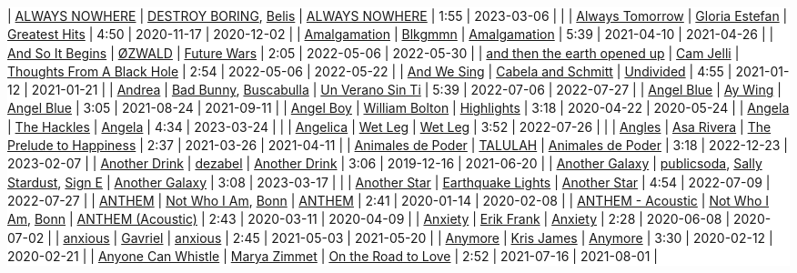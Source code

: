 | [ALWAYS NOWHERE](https://open.spotify.com/track/0yzb7gPnOMuTI1hR8JqfEa) | [DESTROY BORING](https://open.spotify.com/artist/5BiDqBXwTV38xUhyYISGHQ), [Belis](https://open.spotify.com/artist/6j6e89Rb6ghGgLduAOpxkD) | [ALWAYS NOWHERE](https://open.spotify.com/album/2uBcHRyXm7tITq6MKWXoqM) | 1:55 | 2023-03-06 |  |
| [Always Tomorrow](https://open.spotify.com/track/6znQ8d94uFOfREB86KmgUw) | [Gloria Estefan](https://open.spotify.com/artist/5IFCkqu9J6xdWeYMk5I889) | [Greatest Hits](https://open.spotify.com/album/5wkQo9u8qrKOdfGqoizWPo) | 4:50 | 2020-11-17 | 2020-12-02 |
| [Amalgamation](https://open.spotify.com/track/10AB38gKSM7MmYGqsMqoVm) | [Blkgmmn](https://open.spotify.com/artist/5duDucqmFjPnD91X9Y3GHs) | [Amalgamation](https://open.spotify.com/album/7xWeWqb3JwFca19AKBRBCI) | 5:39 | 2021-04-10 | 2021-04-26 |
| [And So It Begins](https://open.spotify.com/track/6N59LGxW3G0rfEX5a2lyx2) | [ØZWALD](https://open.spotify.com/artist/7pwk3M6iETEiAFLwqkgLrk) | [Future Wars](https://open.spotify.com/album/1HKVUp4PyLJVpCvVdhEQI1) | 2:05 | 2022-05-06 | 2022-05-30 |
| [and then the earth opened up](https://open.spotify.com/track/0BHUY2vfypaJPKllvbxX70) | [Cam Jelli](https://open.spotify.com/artist/4yjpHRAT830MAdwdEXgGN5) | [Thoughts From A Black Hole](https://open.spotify.com/album/09NUOeaOhfSWyaZJrCix0j) | 2:54 | 2022-05-06 | 2022-05-22 |
| [And We Sing](https://open.spotify.com/track/6FTJlQ7MG6GMQPEXjU6Zif) | [Cabela and Schmitt](https://open.spotify.com/artist/2H54cElVw72XtIIXnlcja1) | [Undivided](https://open.spotify.com/album/1M7mmtyHPvGhbp8Sb7vkDt) | 4:55 | 2021-01-12 | 2021-01-21 |
| [Andrea](https://open.spotify.com/track/44XjoNvtwevktFKjvVe1vH) | [Bad Bunny](https://open.spotify.com/artist/4q3ewBCX7sLwd24euuV69X), [Buscabulla](https://open.spotify.com/artist/0MoaBi6dSquXp6rrlqlF8R) | [Un Verano Sin Ti](https://open.spotify.com/album/3RQQmkQEvNCY4prGKE6oc5) | 5:39 | 2022-07-06 | 2022-07-27 |
| [Angel Blue](https://open.spotify.com/track/3umLKsmP1LPHIF2hJocayK) | [Ay Wing](https://open.spotify.com/artist/7cjLa6AQcbH9XWQYmPNpX4) | [Angel Blue](https://open.spotify.com/album/4I5uVln7qDBVIpdp3NAR78) | 3:05 | 2021-08-24 | 2021-09-11 |
| [Angel Boy](https://open.spotify.com/track/0dQKlmok37veSI3FBGdoXs) | [William Bolton](https://open.spotify.com/artist/1NPkkY0RutjrXakIihpIiS) | [Highlights](https://open.spotify.com/album/7ApzmB6mx4hAVdX3ojEBl3) | 3:18 | 2020-04-22 | 2020-05-24 |
| [Angela](https://open.spotify.com/track/6jfZMCJ1PZDsLXtNVknuZu) | [The Hackles](https://open.spotify.com/artist/56fHz4KVIrxTpvVmj4J0ar) | [Angela](https://open.spotify.com/album/2eJEgRMArWJbZ6rWqYTIED) | 4:34 | 2023-03-24 |  |
| [Angelica](https://open.spotify.com/track/3EwTIu5qka2l5ZekB0b6QC) | [Wet Leg](https://open.spotify.com/artist/2TwOrUcYnAlIiKmVQkkoSZ) | [Wet Leg](https://open.spotify.com/album/0r9awI5WRCZpwk0aVQ4bKO) | 3:52 | 2022-07-26 |  |
| [Angles](https://open.spotify.com/track/04ItTyrafc0bPjKZM73iRi) | [Asa Rivera](https://open.spotify.com/artist/4CEkCkM3EXcNDhtjBDXAFO) | [The Prelude to Happiness](https://open.spotify.com/album/7yJBu4VY3V6NbJZVqTKaZ2) | 2:37 | 2021-03-26 | 2021-04-11 |
| [Animales de Poder](https://open.spotify.com/track/3wwKjEHO5cRXfweOLF7OjY) | [TALULAH](https://open.spotify.com/artist/1K8uicuoMqnSpi6TXUZboZ) | [Animales de Poder](https://open.spotify.com/album/4D0pkv46ofDuAuxgEm3kQe) | 3:18 | 2022-12-23 | 2023-02-07 |
| [Another Drink](https://open.spotify.com/track/190IjzLs01Y4BKiszBVSIk) | [dezabel](https://open.spotify.com/artist/02qYPfeUvEdhSqLG8ercxJ) | [Another Drink](https://open.spotify.com/album/2mAeaskwXDpkHBpaEGqWor) | 3:06 | 2019-12-16 | 2021-06-20 |
| [Another Galaxy](https://open.spotify.com/track/0EpP85hoxbDzSJ15dDgTsE) | [publicsoda](https://open.spotify.com/artist/2NVAyHALqWCdcEMDrD7zxw), [Sally Stardust](https://open.spotify.com/artist/06fxTEXGMBU9ynQxBdAn3r), [Sign E](https://open.spotify.com/artist/6h2XsiUvdP6jXF9EzxXf1X) | [Another Galaxy](https://open.spotify.com/album/7gkgtiPuiWiseImjfXWhtJ) | 3:08 | 2023-03-17 |  |
| [Another Star](https://open.spotify.com/track/31B3aXOVem4hH2bO45VkXl) | [Earthquake Lights](https://open.spotify.com/artist/1ZhXMVV5iZrnrKUIMEhuFW) | [Another Star](https://open.spotify.com/album/4de6UhKBrZmBacJKSV3J3B) | 4:54 | 2022-07-09 | 2022-07-27 |
| [ANTHEM](https://open.spotify.com/track/3cCfCaMqeAnTekr6sf2rX6) | [Not Who I Am](https://open.spotify.com/artist/4IRkyMgtRsmfmowSyl4OIX), [Bonn](https://open.spotify.com/artist/7Io0XduXk7aOHFHA7sLru2) | [ANTHEM](https://open.spotify.com/album/4AoeQekkgGdvWP7EWSboug) | 2:41 | 2020-01-14 | 2020-02-08 |
| [ANTHEM \- Acoustic](https://open.spotify.com/track/0iS4eZ5VAPwDKNFbG29lOc) | [Not Who I Am](https://open.spotify.com/artist/4IRkyMgtRsmfmowSyl4OIX), [Bonn](https://open.spotify.com/artist/7Io0XduXk7aOHFHA7sLru2) | [ANTHEM \(Acoustic\)](https://open.spotify.com/album/5yF1ZRcO83UJFgSLKUSEQt) | 2:43 | 2020-03-11 | 2020-04-09 |
| [Anxiety](https://open.spotify.com/track/3pIZabV5IIO1IORK2tysIk) | [Erik Frank](https://open.spotify.com/artist/0ODkUSyC9qhputGEbAIf6p) | [Anxiety](https://open.spotify.com/album/6QCfRde9kj4obpcSaitQFf) | 2:28 | 2020-06-08 | 2020-07-02 |
| [anxious](https://open.spotify.com/track/03KUu2CCe6KFrK8gjNXnUf) | [Gavriel](https://open.spotify.com/artist/4uZYkecG20FolZDNjrB2US) | [anxious](https://open.spotify.com/album/31JjibvgnnAIQc3XmSqUml) | 2:45 | 2021-05-03 | 2021-05-20 |
| [Anymore](https://open.spotify.com/track/2T7gtYzIThdJginLlSJR3m) | [Kris James](https://open.spotify.com/artist/2CV7lJG6UyNRDuVM8SzNv8) | [Anymore](https://open.spotify.com/album/73moeRMQ3awNQr1AzUDXzv) | 3:30 | 2020-02-12 | 2020-02-21 |
| [Anyone Can Whistle](https://open.spotify.com/track/3SfyDvZVBwoE62wUe8G4gZ) | [Marya Zimmet](https://open.spotify.com/artist/2x4coUgJdbexlQAPLd5IeU) | [On the Road to Love](https://open.spotify.com/album/0ed1TQNPpdI4Zbp6ivZfM8) | 2:52 | 2021-07-16 | 2021-08-01 |